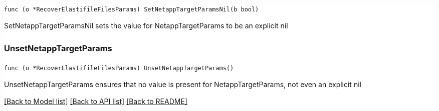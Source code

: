 `func (o *RecoverElastifileFilesParams) SetNetappTargetParamsNil(b bool)`

 SetNetappTargetParamsNil sets the value for NetappTargetParams to be an explicit nil

### UnsetNetappTargetParams
`func (o *RecoverElastifileFilesParams) UnsetNetappTargetParams()`

UnsetNetappTargetParams ensures that no value is present for NetappTargetParams, not even an explicit nil

[[Back to Model list]](../README.md#documentation-for-models) [[Back to API list]](../README.md#documentation-for-api-endpoints) [[Back to README]](../README.md)


